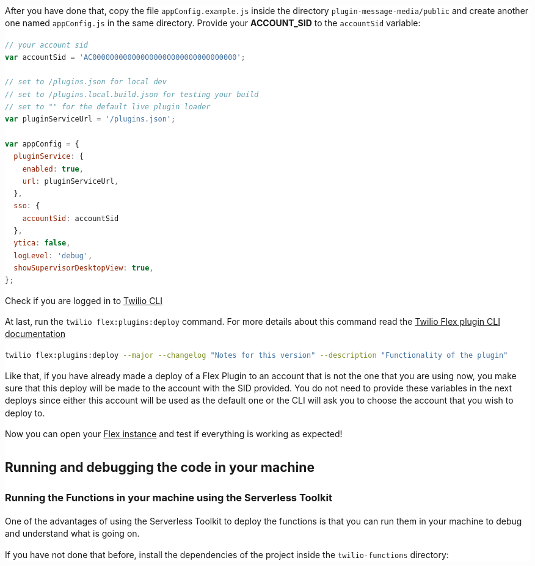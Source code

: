 After you have done that, copy the file `appConfig.example.js` inside the directory `plugin-message-media/public` and create another one named `appConfig.js` in the same directory. Provide your **ACCOUNT_SID** to the `accountSid` variable:

```javascript
// your account sid
var accountSid = 'AC000000000000000000000000000000000';

// set to /plugins.json for local dev
// set to /plugins.local.build.json for testing your build
// set to "" for the default live plugin loader
var pluginServiceUrl = '/plugins.json';

var appConfig = {
  pluginService: {
    enabled: true,
    url: pluginServiceUrl,
  },
  sso: {
    accountSid: accountSid
  },
  ytica: false,
  logLevel: 'debug',
  showSupervisorDesktopView: true,
};
```

Check if you are logged in to [Twilio CLI](https://github.com/twilio-labs/plugin-message-media#twilio-cli-setup)

At last, run the `twilio flex:plugins:deploy` command. For more details about this command read the [Twilio Flex plugin CLI documentation](https://www.twilio.com/docs/flex/developer/plugins/cli)

```zsh
twilio flex:plugins:deploy --major --changelog "Notes for this version" --description "Functionality of the plugin"
```

Like that, if you have already made a deploy of a Flex Plugin to an account that is not the one that you are using now, you make sure that this deploy will be made to the account with the SID provided. You do not need to provide these variables in the next deploys since either this account will be used as the default one or the CLI will ask you to choose the account that you wish to deploy to.

Now you can open your [Flex instance](https://flex.twilio.com/admin) and test if everything is working as expected!

## Running and debugging the code in your machine

### Running the Functions in your machine using the Serverless Toolkit

One of the advantages of using the Serverless Toolkit to deploy the functions is that you can run them in your machine to debug and understand what is going on. 

If you have not done that before, install the dependencies of the project inside the `twilio-functions` directory:
